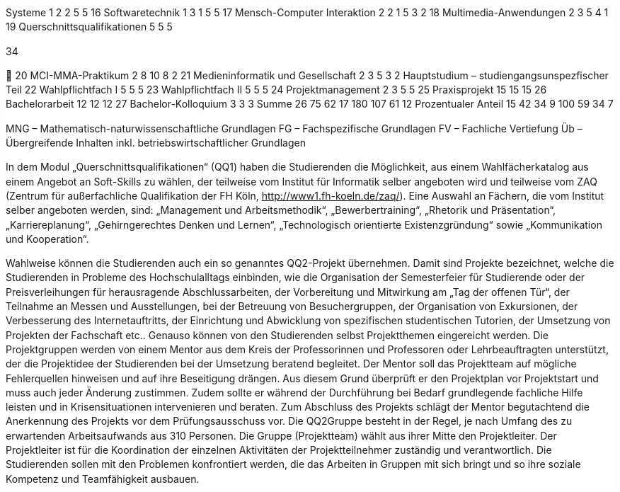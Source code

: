 Systeme 
1 2 2 5 5 
16 Softwaretechnik 1 3 1 5 5 
17 Mensch-Computer Interaktion 2 2 1 5 3 2 
18 Multimedia-Anwendungen 2 3 5 4 1 
19 Querschnittsqualifikationen 5 5 5 

34 


20 MCI-MMA-Praktikum 2 8 10 8 2 
21 Medieninformatik und Gesellschaft 
2 3 5 3 2 
Hauptstudium – studiengangsunspezfischer Teil 
22 Wahlpflichtfach I 5 5 5 
23 Wahlpflichtfach II 5 5 5 
24 Projektmanagement 2 3 5 5 
25 Praxisprojekt 15 15 15 
26 Bachelorarbeit 12 12 12 
27 Bachelor-Kolloquium 3 3 3 
Summe 26 75 62 17 180 107 61 12 
Prozentualer Anteil 15 42 34 9 100 59 34 7 

MNG – Mathematisch-naturwissenschaftliche Grundlagen 
FG – Fachspezifische Grundlagen 
FV – Fachliche Vertiefung 
Üb – Übergreifende Inhalten inkl. betriebswirtschaftlicher Grundlagen 

In dem Modul „Querschnittsqualifikationen“ (QQ1) haben die Studierenden die Möglichkeit, 
aus einem Wahlfächerkatalog aus einem Angebot an Soft-Skills zu wählen, der teilweise 
vom Institut für Informatik selber angeboten wird und teilweise vom ZAQ (Zentrum für außerfachliche 
Qualifikation der FH Köln, http://www1.fh-koeln.de/zaq/). Eine Auswahl an Fächern, 
die vom Institut selber angeboten werden, sind: „Management und Arbeitsmethodik“, 
„Bewerbertraining“, „Rhetorik und Präsentation“, „Karriereplanung“, „Gehirngerechtes Denken 
und Lernen“, „Technologisch orientierte Existenzgründung“ sowie „Kommunikation und 
Kooperation“. 

Wahlweise können die Studierenden auch ein so genanntes QQ2-Projekt übernehmen. Damit 
sind Projekte bezeichnet, welche die Studierenden in Probleme des Hochschulalltags 
einbinden, wie die Organisation der Semesterfeier für Studierende oder der Preisverleihungen 
für herausragende Abschlussarbeiten, der Vorbereitung und Mitwirkung am „Tag der 
offenen Tür“, der Teilnahme an Messen und Ausstellungen, bei der Betreuung von Besuchergruppen, 
der Organisation von Exkursionen, der Verbesserung des Internetauftritts, der 
Einrichtung und Abwicklung von spezifischen studentischen Tutorien, der Umsetzung von 
Projekten der Fachschaft etc.. Genauso können von den Studierenden selbst Projektthemen 
eingereicht werden. Die Projektgruppen werden von einem Mentor aus dem Kreis der Professorinnen 
und Professoren oder Lehrbeauftragten unterstützt, der die Projektidee der Studierenden 
bei der Umsetzung beratend begleitet. Der Mentor soll das Projektteam auf mögliche 
Fehlerquellen hinweisen und auf ihre Beseitigung drängen. Aus diesem Grund überprüft 
er den Projektplan vor Projektstart und muss auch jeder Änderung zustimmen. Zudem 
sollte er während der Durchführung bei Bedarf grundlegende fachliche Hilfe leisten und in 
Krisensituationen intervenieren und beraten. Zum Abschluss des Projekts schlägt der Mentor 
begutachtend die Anerkennung des Projekts vor dem Prüfungsausschuss vor. Die QQ2Gruppe 
besteht in der Regel, je nach Umfang des zu erwartenden Arbeitsaufwands aus 310 
Personen. Die Gruppe (Projektteam) wählt aus ihrer Mitte den Projektleiter. Der Projektleiter 
ist für die Koordination der einzelnen Aktivitäten der Projektteilnehmer zuständig und 
verantwortlich. Die Studierenden sollen mit den Problemen konfrontiert werden, die das Arbeiten 
in Gruppen mit sich bringt und so ihre soziale Kompetenz und Teamfähigkeit ausbauen. 
